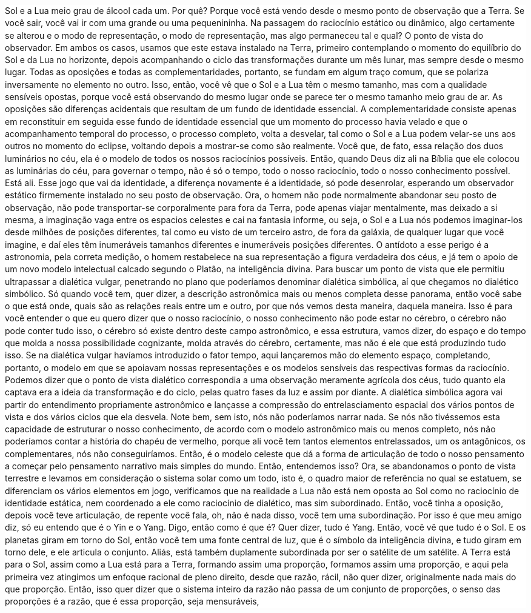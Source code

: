 Sol e a Lua meio grau de álcool cada um. Por quê? Porque você está vendo desde o mesmo ponto de observação que a Terra. Se você sair, você vai ir com uma grande ou uma pequenininha. Na passagem do raciocínio estático ou dinâmico, algo certamente se alterou e o modo de representação, o modo de representação, mas algo permaneceu tal e qual? O ponto de vista do observador. Em ambos os casos, usamos que este estava instalado na Terra, primeiro contemplando o momento do equilíbrio do Sol e da Lua no horizonte, depois acompanhando o ciclo das transformações durante um mês lunar, mas sempre desde o mesmo lugar. Todas as oposições e todas as complementaridades, portanto, se fundam em algum traço comum, que se polariza inversamente no elemento no outro. Isso, então, você vê que o Sol e a Lua têm o mesmo tamanho, mas com a qualidade sensíveis opostas, porque você está observando do mesmo lugar onde se parece ter o mesmo tamanho meio grau de ar. As oposições são diferenças acidentais que resultam de um fundo de identidade essencial. A complementaridade consiste apenas em reconstituir em seguida esse fundo de identidade essencial que um momento do processo havia velado e que o acompanhamento temporal do processo, o processo completo, volta a desvelar, tal como o Sol e a Lua podem velar-se uns aos outros no momento do eclipse, voltando depois a mostrar-se como são realmente. Você que, de fato, essa relação dos duos luminários no céu, ela é o modelo de todos os nossos raciocínios possíveis. Então, quando Deus diz ali na Bíblia que ele colocou as luminárias do céu, para governar o tempo, não é só o tempo, todo o nosso raciocínio, todo o nosso conhecimento possível. Está ali. Esse jogo que vai da identidade, a diferença novamente é a identidade, só pode desenrolar, esperando um observador estático firmemente instalado no seu posto de observação. Ora, o homem não pode normalmente abandonar seu posto de observação, não pode transportar-se corporalmente para fora da Terra, pode apenas viajar mentalmente, mas deixado a si mesma, a imaginação vaga entre os espacios celestes e cai na fantasia informe, ou seja, o Sol e a Lua nós podemos imaginar-los desde milhões de posições diferentes, tal como eu visto de um terceiro astro, de fora da galáxia, de qualquer lugar que você imagine, e daí eles têm inumeráveis tamanhos diferentes e inumeráveis posições diferentes. O antídoto a esse perigo é a astronomia, pela correta medição, o homem restabelece na sua representação a figura verdadeira dos céus, e já tem o apoio de um novo modelo intelectual calcado segundo o Platão, na inteligência divina. Para buscar um ponto de vista que ele permitiu ultrapassar a dialética vulgar, penetrando no plano que poderíamos denominar dialética simbólica, aí que chegamos no dialético simbólico. Só quando você tem, quer dizer, a descrição astronômica mais ou menos completa desse panorama, então você sabe o que está onde, quais são as relações reais entre um e outro, por que nós vemos desta maneira, daquela maneira. Isso é para você entender o que eu quero dizer que o nosso raciocínio, o nosso conhecimento não pode estar no cérebro, o cérebro não pode conter tudo isso, o cérebro só existe dentro deste campo astronômico, e essa estrutura, vamos dizer, do espaço e do tempo que molda a nossa possibilidade cognizante, molda através do cérebro, certamente, mas não é ele que está produzindo tudo isso. Se na dialética vulgar havíamos introduzido o fator tempo, aqui lançaremos mão do elemento espaço, completando, portanto, o modelo em que se apoiavam nossas representações e os modelos sensíveis das respectivas formas da raciocínio. Podemos dizer que o ponto de vista dialético correspondia a uma observação meramente agrícola dos céus, tudo quanto ela captava era a ideia da transformação e do ciclo, pelas quatro fases da luz e assim por diante. A dialética simbólica agora vai partir do entendimento propriamente astronômico e lançasse a compressão do entrelasciamento espacial dos vários pontos de vista e dos vários ciclos que ela desvela. Note bem, sem isto, nós não poderíamos narrar nada. Se nós não tivéssemos esta capacidade de estruturar o nosso conhecimento, de acordo com o modelo astronômico mais ou menos completo, nós não poderíamos contar a história do chapéu de vermelho, porque ali você tem tantos elementos entrelassados, um os antagônicos, os complementares, nós não conseguiríamos. Então, é o modelo celeste que dá a forma de articulação de todo o nosso pensamento a começar pelo pensamento narrativo mais simples do mundo. Então, entendemos isso? Ora, se abandonamos o ponto de vista terrestre e levamos em consideração o sistema solar como um todo, isto é, o quadro maior de referência no qual se estatuem, se diferenciam os vários elementos em jogo, verificamos que na realidade a Lua não está nem oposta ao Sol como no raciocínio de identidade estática, nem coordenado a ele como raciocínio de dialético, mas sim subordinado. Então, você tinha a oposição, depois você teve articulação, de repente você fala, oh, não é nada disso, você tem uma subordinação. Por isso é que meu amigo diz, só eu entendo que é o Yin e o Yang. Digo, então como é que é? Quer dizer, tudo é Yang. Então, você vê que tudo é o Sol. E os planetas giram em torno do Sol, então você tem uma fonte central de luz, que é o símbolo da inteligência divina, e tudo giram em torno dele, e ele articula o conjunto. Aliás, está também duplamente subordinada por ser o satélite de um satélite. A Terra está para o Sol, assim como a Lua está para a Terra, formando assim uma proporção, formamos assim uma proporção, e aqui pela primeira vez atingimos um enfoque racional de pleno direito, desde que razão, rácil, não quer dizer, originalmente nada mais do que proporção. Então, isso quer dizer que o sistema inteiro da razão não passa de um conjunto de proporções, o senso das proporções é a razão, que é essa proporção, seja mensuráveis,